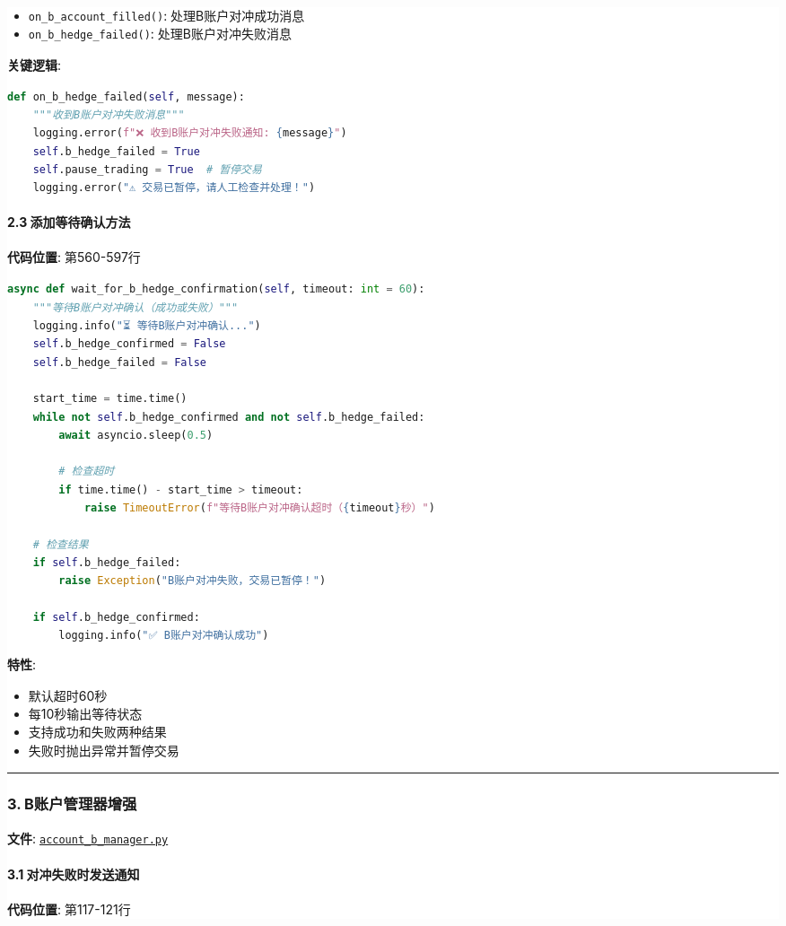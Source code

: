 - `on_b_account_filled()`: 处理B账户对冲成功消息
- `on_b_hedge_failed()`: 处理B账户对冲失败消息

**关键逻辑**:
```python
def on_b_hedge_failed(self, message):
    """收到B账户对冲失败消息"""
    logging.error(f"❌ 收到B账户对冲失败通知: {message}")
    self.b_hedge_failed = True
    self.pause_trading = True  # 暂停交易
    logging.error("⚠️ 交易已暂停，请人工检查并处理！")
```

#### 2.3 添加等待确认方法

**代码位置**: 第560-597行

```python
async def wait_for_b_hedge_confirmation(self, timeout: int = 60):
    """等待B账户对冲确认（成功或失败）"""
    logging.info("⏳ 等待B账户对冲确认...")
    self.b_hedge_confirmed = False
    self.b_hedge_failed = False
    
    start_time = time.time()
    while not self.b_hedge_confirmed and not self.b_hedge_failed:
        await asyncio.sleep(0.5)
        
        # 检查超时
        if time.time() - start_time > timeout:
            raise TimeoutError(f"等待B账户对冲确认超时（{timeout}秒）")
    
    # 检查结果
    if self.b_hedge_failed:
        raise Exception("B账户对冲失败，交易已暂停！")
    
    if self.b_hedge_confirmed:
        logging.info("✅ B账户对冲确认成功")
```

**特性**:
- 默认超时60秒
- 每10秒输出等待状态
- 支持成功和失败两种结果
- 失败时抛出异常并暂停交易

---

### 3. B账户管理器增强

**文件**: [`account_b_manager.py`](account_b_manager.py)

#### 3.1 对冲失败时发送通知

**代码位置**: 第117-121行
